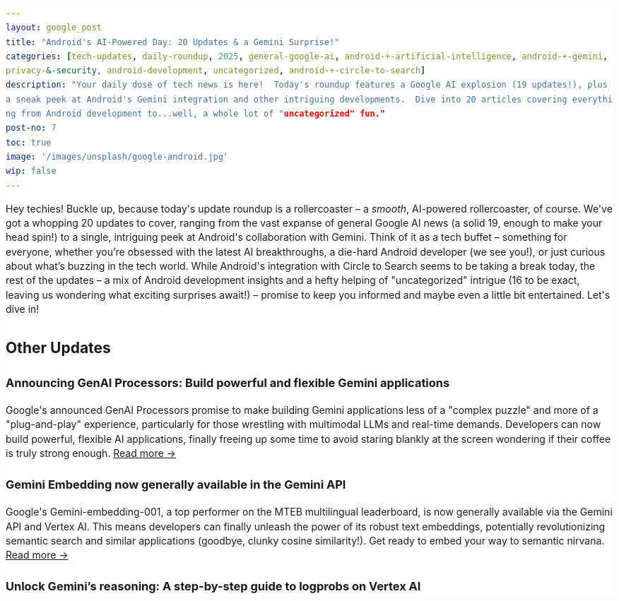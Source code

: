 ```yaml
---
layout: google_post
title: "Android's AI-Powered Day: 20 Updates & a Gemini Surprise!"
categories: [tech-updates, daily-roundup, 2025, general-google-ai, android-+-artificial-intelligence, android-+-gemini, privacy-&-security, android-development, uncategorized, android-+-circle-to-search]
description: "Your daily dose of tech news is here!  Today's roundup features a Google AI explosion (19 updates!), plus a sneak peek at Android's Gemini integration and other intriguing developments.  Dive into 20 articles covering everything from Android development to...well, a whole lot of "uncategorized" fun."
post-no: 7
toc: true
image: '/images/unsplash/google-android.jpg'
wip: false
---
```


Hey techies! Buckle up, because today's update roundup is a rollercoaster – a *smooth*, AI-powered rollercoaster, of course.  We've got a whopping 20 updates to cover, ranging from the vast expanse of general Google AI news (a solid 19, enough to make your head spin!) to a single, intriguing peek at Android's collaboration with Gemini.  Think of it as a tech buffet – something for everyone, whether you’re obsessed with the latest AI breakthroughs, a die-hard Android developer (we see you!), or just curious about what’s buzzing in the tech world.  While Android's integration with Circle to Search seems to be taking a break today,  the rest of the updates – a mix of Android development insights and a hefty helping of "uncategorized" intrigue (16 to be exact, leaving us wondering what exciting surprises await!) –  promise to keep you informed and maybe even a little bit entertained. Let's dive in!

## Other Updates

### Announcing GenAI Processors: Build powerful and flexible Gemini applications

Google's announced GenAI Processors promise to make building Gemini applications less of a "complex puzzle" and more of a "plug-and-play" experience, particularly for those wrestling with multimodal LLMs and real-time demands.  Developers can now  build powerful, flexible AI applications, finally freeing up some time to avoid staring blankly at the screen wondering if their coffee is truly strong enough. [Read more →](https://developers.googleblog.com/en/genai-processors/)

### Gemini Embedding now generally available in the Gemini API

Google's Gemini-embedding-001, a top performer on the MTEB multilingual leaderboard, is now generally available via the Gemini API and Vertex AI.  This means developers can finally unleash the power of its robust text embeddings, potentially revolutionizing semantic search and similar applications (goodbye, clunky cosine similarity!). Get ready to embed your way to semantic nirvana. [Read more →](https://developers.googleblog.com/en/gemini-embedding-available-gemini-api/)

### Unlock Gemini’s reasoning: A step-by-step guide to logprobs on Vertex AI
